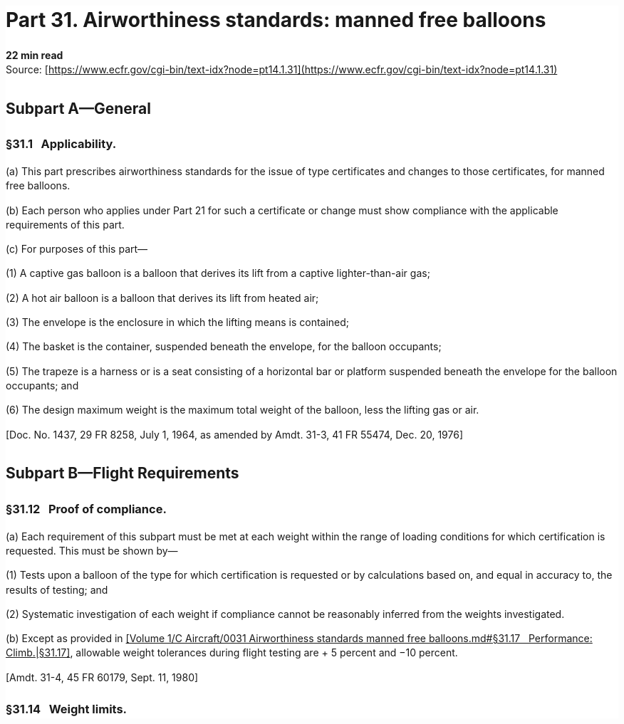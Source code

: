 # Part 31. Airworthiness standards: manned free balloons
**22 min read**  
Source: [https://www.ecfr.gov/cgi-bin/text-idx?node=pt14.1.31](https://www.ecfr.gov/cgi-bin/text-idx?node=pt14.1.31)

<div>

## Subpart A—General

### §31.1   Applicability.

\(a\) This part prescribes airworthiness standards for the issue of type certificates and changes to those certificates, for manned free balloons.

\(b\) Each person who applies under Part 21 for such a certificate or change must show compliance with the applicable requirements of this part.

\(c\) For purposes of this part—

\(1\) A captive gas balloon is a balloon that derives its lift from a captive lighter-than-air gas;

\(2\) A hot air balloon is a balloon that derives its lift from heated air;

\(3\) The envelope is the enclosure in which the lifting means is contained;

\(4\) The basket is the container, suspended beneath the envelope, for the balloon occupants;

\(5\) The trapeze is a harness or is a seat consisting of a horizontal bar or platform suspended beneath the envelope for the balloon occupants; and

\(6\) The design maximum weight is the maximum total weight of the balloon, less the lifting gas or air.

\[Doc. No. 1437, 29 FR 8258, July 1, 1964, as amended by Amdt. 31-3, 41 FR 55474, Dec. 20, 1976\]

## Subpart B—Flight Requirements

### §31.12   Proof of compliance.

\(a\) Each requirement of this subpart must be met at each weight within the range of loading conditions for which certification is requested. This must be shown by—

\(1\) Tests upon a balloon of the type for which certification is requested or by calculations based on, and equal in accuracy to, the results of testing; and

\(2\) Systematic investigation of each weight if compliance cannot be reasonably inferred from the weights investigated.

\(b\) Except as provided in [[Volume 1/C Aircraft/0031 Airworthiness standards  manned free balloons.md#§31.17   Performance: Climb.|§31.17]](b), allowable weight tolerances during flight testing are + 5 percent and −10 percent.

\[Amdt. 31-4, 45 FR 60179, Sept. 11, 1980\]

### §31.14   Weight limits.
